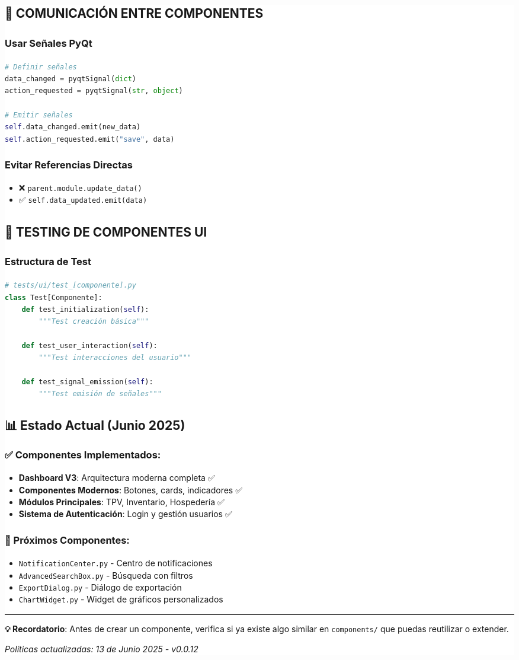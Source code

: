 ## 🔗 COMUNICACIÓN ENTRE COMPONENTES

### **Usar Señales PyQt**
```python
# Definir señales
data_changed = pyqtSignal(dict)
action_requested = pyqtSignal(str, object)

# Emitir señales
self.data_changed.emit(new_data)
self.action_requested.emit("save", data)
```

### **Evitar Referencias Directas**
- ❌ `parent.module.update_data()`
- ✅ `self.data_updated.emit(data)`

## 🧪 TESTING DE COMPONENTES UI

### **Estructura de Test**
```python
# tests/ui/test_[componente].py
class Test[Componente]:
    def test_initialization(self):
        """Test creación básica"""
        
    def test_user_interaction(self):
        """Test interacciones del usuario"""
        
    def test_signal_emission(self):
        """Test emisión de señales"""
```

## 📊 Estado Actual (Junio 2025)

### ✅ Componentes Implementados:
- **Dashboard V3**: Arquitectura moderna completa ✅
- **Componentes Modernos**: Botones, cards, indicadores ✅  
- **Módulos Principales**: TPV, Inventario, Hospedería ✅
- **Sistema de Autenticación**: Login y gestión usuarios ✅

### 🎯 Próximos Componentes:
- `NotificationCenter.py` - Centro de notificaciones
- `AdvancedSearchBox.py` - Búsqueda con filtros
- `ExportDialog.py` - Diálogo de exportación
- `ChartWidget.py` - Widget de gráficos personalizados

---

**💡 Recordatorio**: Antes de crear un componente, verifica si ya existe algo similar en `components/` que puedas reutilizar o extender.

*Políticas actualizadas: 13 de Junio 2025 - v0.0.12*
